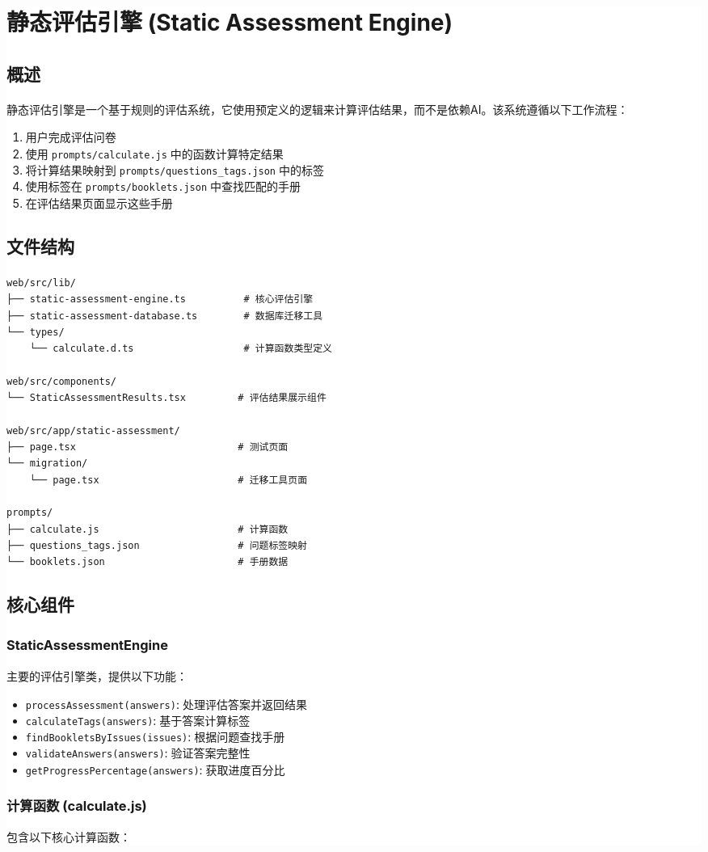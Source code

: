 # 静态评估引擎 (Static Assessment Engine)

## 概述

静态评估引擎是一个基于规则的评估系统，它使用预定义的逻辑来计算评估结果，而不是依赖AI。该系统遵循以下工作流程：

1. 用户完成评估问卷
2. 使用 `prompts/calculate.js` 中的函数计算特定结果
3. 将计算结果映射到 `prompts/questions_tags.json` 中的标签
4. 使用标签在 `prompts/booklets.json` 中查找匹配的手册
5. 在评估结果页面显示这些手册

## 文件结构

```
web/src/lib/
├── static-assessment-engine.ts          # 核心评估引擎
├── static-assessment-database.ts        # 数据库迁移工具
└── types/
    └── calculate.d.ts                   # 计算函数类型定义

web/src/components/
└── StaticAssessmentResults.tsx         # 评估结果展示组件

web/src/app/static-assessment/
├── page.tsx                            # 测试页面
└── migration/
    └── page.tsx                        # 迁移工具页面

prompts/
├── calculate.js                        # 计算函数
├── questions_tags.json                 # 问题标签映射
└── booklets.json                       # 手册数据
```

## 核心组件

### StaticAssessmentEngine

主要的评估引擎类，提供以下功能：

- `processAssessment(answers)`: 处理评估答案并返回结果
- `calculateTags(answers)`: 基于答案计算标签
- `findBookletsByIssues(issues)`: 根据问题查找手册
- `validateAnswers(answers)`: 验证答案完整性
- `getProgressPercentage(answers)`: 获取进度百分比

### 计算函数 (calculate.js)

包含以下核心计算函数：
